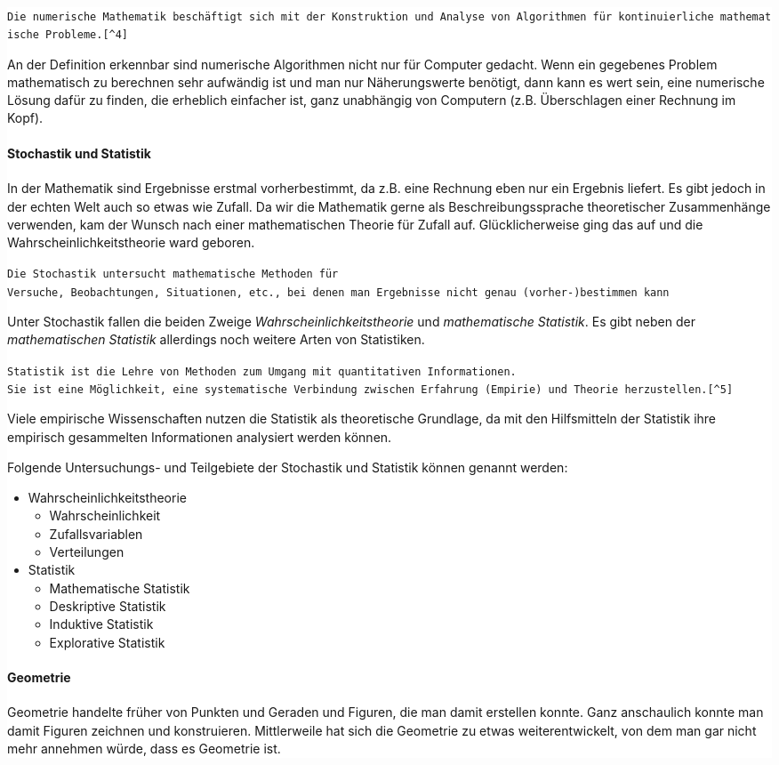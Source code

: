 ```admonish note title="Numerische Mathematik"
Die numerische Mathematik beschäftigt sich mit der Konstruktion und Analyse von Algorithmen für kontinuierliche mathematische Probleme.[^4]
```

An der Definition erkennbar sind numerische Algorithmen nicht nur für Computer gedacht.
Wenn ein gegebenes Problem mathematisch zu berechnen sehr aufwändig ist und man nur Näherungswerte benötigt,
dann kann es wert sein, eine numerische Lösung dafür zu finden, die erheblich einfacher ist, 
ganz unabhängig von Computern (z.B. Überschlagen einer Rechnung im Kopf).

#### Stochastik und Statistik
In der Mathematik sind Ergebnisse erstmal vorherbestimmt, da z.B. eine Rechnung eben nur ein Ergebnis liefert.
Es gibt jedoch in der echten Welt auch so etwas wie Zufall.
Da wir die Mathematik gerne als Beschreibungssprache theoretischer Zusammenhänge verwenden,
kam der Wunsch nach einer mathematischen Theorie für Zufall auf.
Glücklicherweise ging das auf und die Wahrscheinlichkeitstheorie ward geboren.

```admonish note title="Stochastik"
Die Stochastik untersucht mathematische Methoden für 
Versuche, Beobachtungen, Situationen, etc., bei denen man Ergebnisse nicht genau (vorher-)bestimmen kann
```

Unter Stochastik fallen die beiden Zweige *Wahrscheinlichkeitstheorie* und *mathematische Statistik*.
Es gibt neben der *mathematischen Statistik* allerdings noch weitere Arten von Statistiken.

```admonish note title="Statistik"
Statistik ist die Lehre von Methoden zum Umgang mit quantitativen Informationen.
Sie ist eine Möglichkeit, eine systematische Verbindung zwischen Erfahrung (Empirie) und Theorie herzustellen.[^5]
```

Viele empirische Wissenschaften nutzen die Statistik als theoretische Grundlage, 
da mit den Hilfsmitteln der Statistik ihre empirisch gesammelten Informationen analysiert werden können.

Folgende Untersuchungs- und Teilgebiete der Stochastik und Statistik können genannt werden:
- Wahrscheinlichkeitstheorie
  - Wahrscheinlichkeit
  - Zufallsvariablen
  - Verteilungen
- Statistik
  - Mathematische Statistik
  - Deskriptive Statistik
  - Induktive Statistik
  - Explorative Statistik

#### Geometrie 
Geometrie handelte früher von Punkten und Geraden und Figuren, die man damit erstellen konnte.
Ganz anschaulich konnte man damit Figuren zeichnen und konstruieren.
Mittlerweile hat sich die Geometrie zu etwas weiterentwickelt, von dem man gar nicht mehr annehmen würde, dass es Geometrie ist.


[^1]: <https://www.mathematik.de/Vermischtes/65-studie-mathematik-ist-das-lieblingsfach-der-deutschen>  
[^2]: <https://de.wikipedia.org/wiki/Mathematik>  
[^3]: <https://de.wikipedia.org/wiki/Topologie_(Mathematik)>  
[^4]: <https://de.wikipedia.org/wiki/Numerische_Mathematik>  
[^5]: <https://de.wikipedia.org/wiki/Statistik>  
[^6]: <https://de.wikipedia.org/wiki/Zahlentheorie>